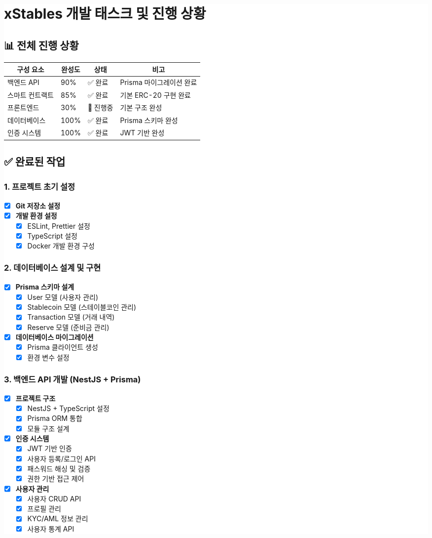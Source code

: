 # xStables 개발 태스크 및 진행 상황

## 📊 전체 진행 상황

| 구성 요소 | 완성도 | 상태 | 비고 |
|-----------|--------|------|------|
| 백엔드 API | 90% | ✅ 완료 | Prisma 마이그레이션 완료 |
| 스마트 컨트랙트 | 85% | ✅ 완료 | 기본 ERC-20 구현 완료 |
| 프론트엔드 | 30% | 🚧 진행중 | 기본 구조 완성 |
| 데이터베이스 | 100% | ✅ 완료 | Prisma 스키마 완성 |
| 인증 시스템 | 100% | ✅ 완료 | JWT 기반 완성 |

## ✅ 완료된 작업

### 1. 프로젝트 초기 설정
- [x] **Git 저장소 설정**
- [x] **개발 환경 설정**
  - [x] ESLint, Prettier 설정
  - [x] TypeScript 설정
  - [x] Docker 개발 환경 구성

### 2. 데이터베이스 설계 및 구현
- [x] **Prisma 스키마 설계**
  - [x] User 모델 (사용자 관리)
  - [x] Stablecoin 모델 (스테이블코인 관리)
  - [x] Transaction 모델 (거래 내역)
  - [x] Reserve 모델 (준비금 관리)
- [x] **데이터베이스 마이그레이션**
  - [x] Prisma 클라이언트 생성
  - [x] 환경 변수 설정

### 3. 백엔드 API 개발 (NestJS + Prisma)
- [x] **프로젝트 구조**
  - [x] NestJS + TypeScript 설정
  - [x] Prisma ORM 통합
  - [x] 모듈 구조 설계
- [x] **인증 시스템**
  - [x] JWT 기반 인증
  - [x] 사용자 등록/로그인 API
  - [x] 패스워드 해싱 및 검증
  - [x] 권한 기반 접근 제어
- [x] **사용자 관리**
  - [x] 사용자 CRUD API
  - [x] 프로필 관리
  - [x] KYC/AML 정보 관리
  - [x] 사용자 통계 API
